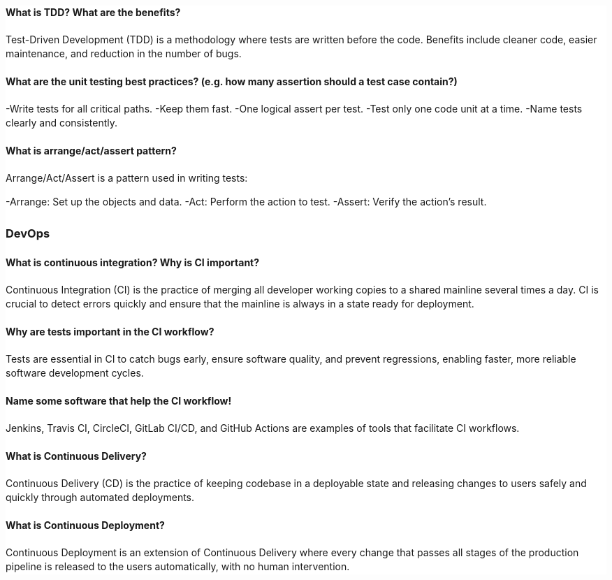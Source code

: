 #### What is TDD? What are the benefits?

Test-Driven Development (TDD) is a methodology where tests are written before the code. Benefits include cleaner code,
easier maintenance, and reduction in the number of bugs.

#### What are the unit testing best practices? (e.g. how many assertion should a test case contain?)

-Write tests for all critical paths.
-Keep them fast.
-One logical assert per test.
-Test only one code unit at a time.
-Name tests clearly and consistently.

#### What is arrange/act/assert pattern?

Arrange/Act/Assert is a pattern used in writing tests:

-Arrange: Set up the objects and data.
-Act: Perform the action to test.
-Assert: Verify the action’s result.

### DevOps

#### What is continuous integration? Why is CI important?

Continuous Integration (CI) is the practice of merging all developer working copies to a shared mainline several times a
day. CI is crucial to detect errors quickly and ensure that the mainline is always in a state ready for deployment.

#### Why are tests important in the CI workflow?

Tests are essential in CI to catch bugs early, ensure software quality, and prevent regressions, enabling faster, more
reliable software development cycles.

#### Name some software that help the CI workflow!

Jenkins, Travis CI, CircleCI, GitLab CI/CD, and GitHub Actions are examples of tools that facilitate CI workflows.

#### What is Continuous Delivery?

Continuous Delivery (CD) is the practice of keeping codebase in a deployable state and releasing changes to users safely
and quickly through automated deployments.

#### What is Continuous Deployment?

Continuous Deployment is an extension of Continuous Delivery where every change that passes all stages of the production
pipeline is released to the users automatically, with no human intervention.
